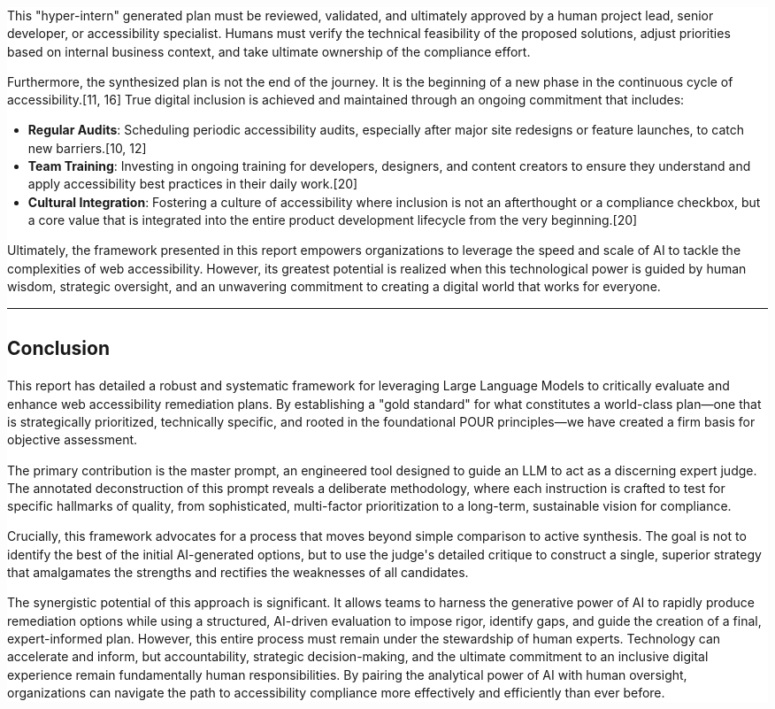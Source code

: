 This "hyper-intern" generated plan must be reviewed, validated, and ultimately approved by a human project lead, senior developer, or accessibility specialist. Humans must verify the technical feasibility of the proposed solutions, adjust priorities based on internal business context, and take ultimate ownership of the compliance effort.

Furthermore, the synthesized plan is not the end of the journey. It is the beginning of a new phase in the continuous cycle of accessibility.[11, 16] True digital inclusion is achieved and maintained through an ongoing commitment that includes:

*   **Regular Audits**: Scheduling periodic accessibility audits, especially after major site redesigns or feature launches, to catch new barriers.[10, 12]
*   **Team Training**: Investing in ongoing training for developers, designers, and content creators to ensure they understand and apply accessibility best practices in their daily work.[20]
*   **Cultural Integration**: Fostering a culture of accessibility where inclusion is not an afterthought or a compliance checkbox, but a core value that is integrated into the entire product development lifecycle from the very beginning.[20]

Ultimately, the framework presented in this report empowers organizations to leverage the speed and scale of AI to tackle the complexities of web accessibility. However, its greatest potential is realized when this technological power is guided by human wisdom, strategic oversight, and an unwavering commitment to creating a digital world that works for everyone.

---

## Conclusion
This report has detailed a robust and systematic framework for leveraging Large Language Models to critically evaluate and enhance web accessibility remediation plans. By establishing a "gold standard" for what constitutes a world-class plan—one that is strategically prioritized, technically specific, and rooted in the foundational POUR principles—we have created a firm basis for objective assessment.

The primary contribution is the master prompt, an engineered tool designed to guide an LLM to act as a discerning expert judge. The annotated deconstruction of this prompt reveals a deliberate methodology, where each instruction is crafted to test for specific hallmarks of quality, from sophisticated, multi-factor prioritization to a long-term, sustainable vision for compliance.

Crucially, this framework advocates for a process that moves beyond simple comparison to active synthesis. The goal is not to identify the best of the initial AI-generated options, but to use the judge's detailed critique to construct a single, superior strategy that amalgamates the strengths and rectifies the weaknesses of all candidates.

The synergistic potential of this approach is significant. It allows teams to harness the generative power of AI to rapidly produce remediation options while using a structured, AI-driven evaluation to impose rigor, identify gaps, and guide the creation of a final, expert-informed plan. However, this entire process must remain under the stewardship of human experts. Technology can accelerate and inform, but accountability, strategic decision-making, and the ultimate commitment to an inclusive digital experience remain fundamentally human responsibilities. By pairing the analytical power of AI with human oversight, organizations can navigate the path to accessibility compliance more effectively and efficiently than ever before.